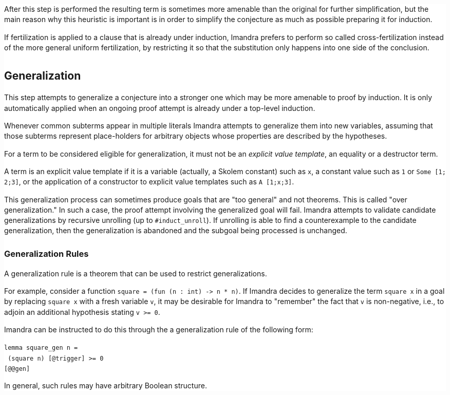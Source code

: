 After this step is performed the resulting term is sometimes more amenable
than the original for further simplification, but the main reason why this
heuristic is important is in order to simplify the conjecture as much as
possible preparing it for induction.

If fertilization is applied to a clause that is already under induction, Imandra
prefers to perform so called cross-fertilization instead of the more general
uniform fertilization, by restricting it so that the substitution only happens
into one side of the conclusion.

## Generalization

This step attempts to generalize a conjecture into a stronger one which may be
more amenable to proof by induction. It is only automatically applied when
an ongoing proof attempt is already under a top-level induction.

Whenever common subterms appear in multiple literals Imandra attempts to
generalize them into new variables, assuming that those subterms represent
place-holders for arbitrary objects whose properties are described by the
hypotheses.

For a term to be considered eligible for generalization, it must not be
an _explicit value template_, an equality or a destructor term.

A term is an explicit value template if it is a variable (actually, a Skolem
constant) such as `x`, a constant value such as `1` or `Some [1;2;3]`, or 
the application of a constructor to explicit value templates such as `A [1;x;3]`.

This generalization process can sometimes produce goals that are "too general"
and not theorems. This is called "over generalization." In such a case, the
proof attempt involving the generalized goal will fail. Imandra attempts to
validate candidate generalizations by recursive unrolling (up to
`#induct_unroll`). If unrolling is able to find a counterexample to the
candidate generalization, then the generalization is abandoned and the subgoal
being processed is unchanged.

### Generalization Rules

A generalization rule is a theorem that can be used to restrict generalizations.

For example, consider a function `square = (fun (n : int) -> n * n)`. If Imandra
decides to generalize the term `square x` in a goal by replacing `square x` with
a fresh variable `v`, it may be desirable for Imandra to "remember" the fact
that `v` is non-negative, i.e., to adjoin an additional hypothesis stating 
`v >= 0`.

Imandra can be instructed to do this through the a generalization rule of the
following form:

```
lemma square_gen n =
 (square n) [@trigger] >= 0
[@@gen]
```

In general, such rules may have arbitrary Boolean structure.
